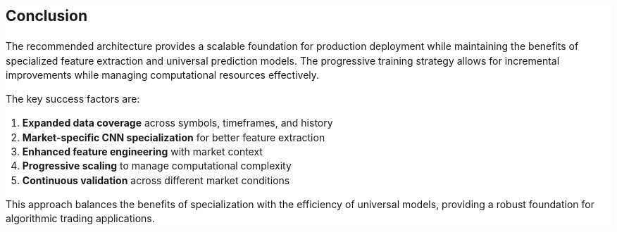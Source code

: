 ## Conclusion

The recommended architecture provides a scalable foundation for production deployment while maintaining the benefits of specialized feature extraction and universal prediction models. The progressive training strategy allows for incremental improvements while managing computational resources effectively.

The key success factors are:
1. **Expanded data coverage** across symbols, timeframes, and history
2. **Market-specific CNN specialization** for better feature extraction
3. **Enhanced feature engineering** with market context
4. **Progressive scaling** to manage computational complexity
5. **Continuous validation** across different market conditions

This approach balances the benefits of specialization with the efficiency of universal models, providing a robust foundation for algorithmic trading applications.
